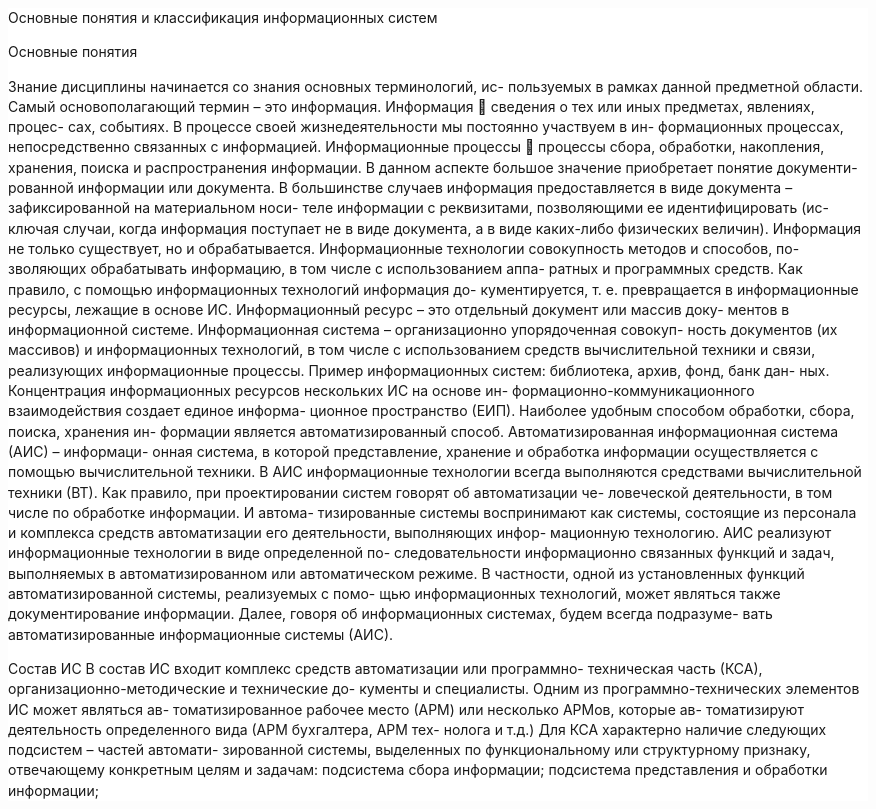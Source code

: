 Основные понятия и классификация информационных  систем

Основные понятия

Знание дисциплины начинается со знания основных терминологий, ис- пользуемых в рамках данной предметной области. Самый основополагающий термин – это информация.
Информация  сведения о тех или иных предметах, явлениях, процес- сах, событиях.
В процессе своей жизнедеятельности мы постоянно участвуем в ин- формационных процессах, непосредственно связанных с информацией.
Информационные процессы  процессы сбора, обработки, накопления, хранения, поиска и распространения информации.
В данном аспекте большое значение приобретает понятие документи- рованной информации или документа. В большинстве случаев информация предоставляется в виде документа – зафиксированной на материальном носи- теле информации с реквизитами, позволяющими ее идентифицировать (ис- ключая случаи, когда информация поступает не в виде документа, а в виде каких-либо физических величин).
Информация не только существует, но и обрабатывается.
Информационные технологии совокупность методов и способов, по- зволяющих обрабатывать информацию, в том числе с использованием аппа- ратных и программных средств.
Как правило, с помощью информационных технологий информация до- кументируется, т. е. превращается в информационные ресурсы, лежащие в основе ИС. 
Информационный ресурс – это отдельный документ или массив доку- ментов в информационной системе.
Информационная система – организационно упорядоченная совокуп- ность документов (их массивов) и информационных технологий, в том числе с использованием средств вычислительной техники и связи, реализующих информационные процессы.
Пример информационных систем: библиотека, архив, фонд, банк дан- ных. Концентрация информационных ресурсов нескольких ИС на основе ин- формационно-коммуникационного взаимодействия создает единое информа- ционное пространство (ЕИП).
Наиболее удобным способом обработки, сбора, поиска, хранения ин- формации является автоматизированный способ.
Автоматизированная информационная система (АИС) – информаци- онная система, в которой представление, хранение и обработка информации осуществляется с помощью вычислительной техники.
В АИС информационные технологии всегда выполняются средствами вычислительной техники (ВТ).
Как правило, при проектировании систем говорят об автоматизации че- ловеческой деятельности, в том числе по обработке информации. И автома- тизированные системы воспринимают как системы, состоящие из персонала  и комплекса средств автоматизации его деятельности, выполняющих инфор- мационную технологию.
АИС реализуют информационные технологии в виде определенной по- следовательности информационно связанных функций и задач, выполняемых в автоматизированном или автоматическом режиме. В частности, одной из установленных функций автоматизированной системы, реализуемых с помо- щью информационных технологий, может являться также документирование информации.
Далее, говоря об информационных системах, будем всегда подразуме- вать автоматизированные информационные системы (АИС).

Состав ИС
В состав ИС входит комплекс средств автоматизации или программно- техническая часть (КСА), организационно-методические и технические до- кументы и специалисты.
Одним из программно-технических элементов ИС может являться ав- томатизированное рабочее место (АРМ) или несколько АРМов, которые ав- томатизируют деятельность определенного вида (АРМ бухгалтера, АРМ тех- нолога и т.д.)
Для КСА характерно наличие следующих подсистем – частей автомати- зированной системы, выделенных по функциональному или структурному признаку, отвечающему конкретным целям и задачам:
подсистема сбора информации;
подсистема представления и обработки информации;
 